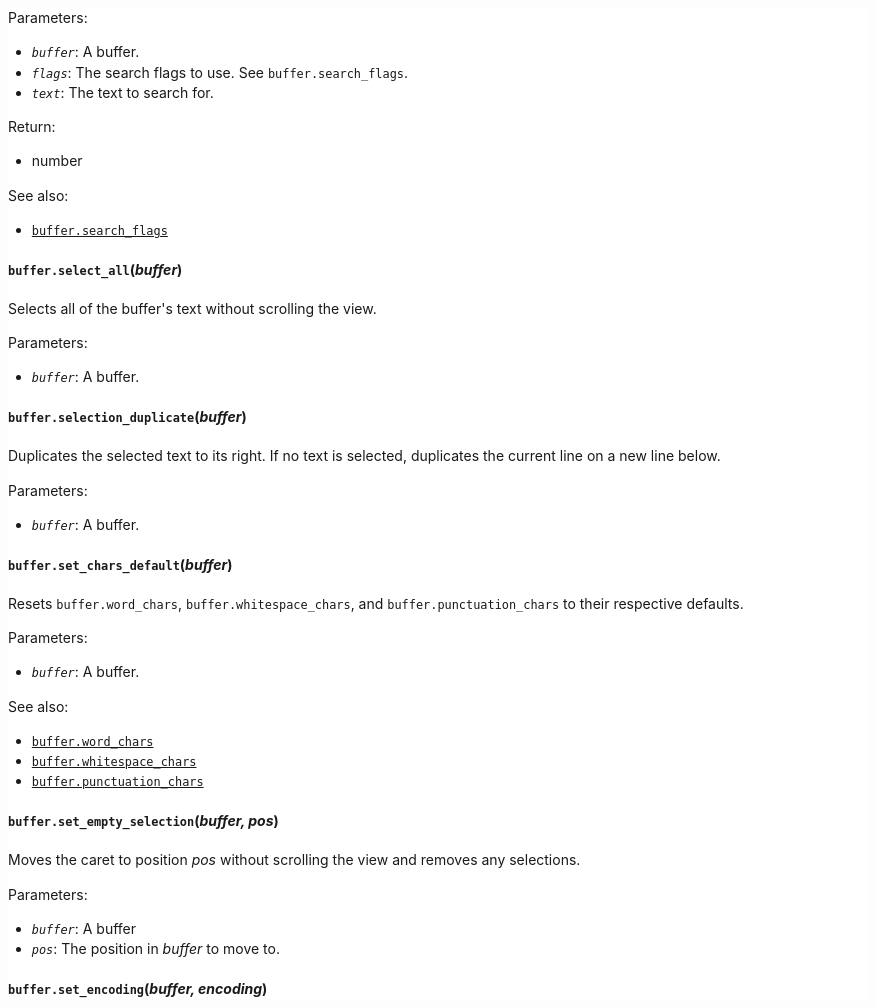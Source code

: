 Parameters:

* *`buffer`*: A buffer.
* *`flags`*: The search flags to use. See `buffer.search_flags`.
* *`text`*: The text to search for.

Return:

* number

See also:

* [`buffer.search_flags`](#buffer.search_flags)

<a id="buffer.select_all"></a>
#### `buffer.select_all`(*buffer*)

Selects all of the buffer's text without scrolling the view.

Parameters:

* *`buffer`*: A buffer.

<a id="buffer.selection_duplicate"></a>
#### `buffer.selection_duplicate`(*buffer*)

Duplicates the selected text to its right.
If no text is selected, duplicates the current line on a new line below.

Parameters:

* *`buffer`*: A buffer.

<a id="buffer.set_chars_default"></a>
#### `buffer.set_chars_default`(*buffer*)

Resets `buffer.word_chars`, `buffer.whitespace_chars`, and `buffer.punctuation_chars` to
their respective defaults.

Parameters:

* *`buffer`*: A buffer.

See also:

* [`buffer.word_chars`](#buffer.word_chars)
* [`buffer.whitespace_chars`](#buffer.whitespace_chars)
* [`buffer.punctuation_chars`](#buffer.punctuation_chars)

<a id="buffer.set_empty_selection"></a>
#### `buffer.set_empty_selection`(*buffer, pos*)

Moves the caret to position *pos* without scrolling the view and removes any selections.

Parameters:

* *`buffer`*: A buffer
* *`pos`*: The position in *buffer* to move to.

<a id="buffer.set_encoding"></a>
#### `buffer.set_encoding`(*buffer, encoding*)
